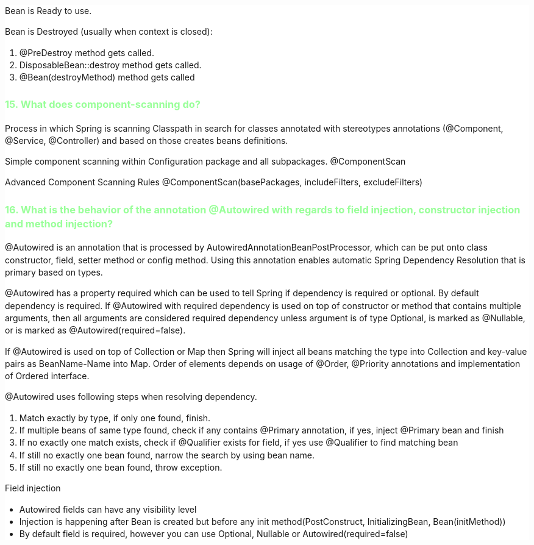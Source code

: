 Bean is Ready to use.

Bean is Destroyed (usually when context is closed):
1. @PreDestroy method gets called.
2. DisposableBean::destroy method gets called.
3. @Bean(destroyMethod) method gets called

### <span style="color: #99ff99;">15. What does component-scanning do?</span>

Process in which Spring is scanning Classpath in search for classes annotated with stereotypes annotations
(@Component, @Service, @Controller) and based on those creates beans definitions.

Simple component scanning within Configuration package and all subpackages. @ComponentScan

Advanced Component Scanning Rules
@ComponentScan(basePackages, includeFilters, excludeFilters)

### <span style="color: #99ff99;">16. What is the behavior of the annotation @Autowired with regards to field injection, constructor injection and method injection?</span>

@Autowired is an annotation that is processed by AutowiredAnnotationBeanPostProcessor, which can be put onto class constructor, field,
setter method or config method. Using this annotation enables automatic Spring Dependency Resolution that is primary based on types.

@Autowired has a property required which can be used to tell Spring if dependency is required or optional. By default dependency is required.
If @Autowired with required dependency is used on top of constructor or method that contains multiple arguments, then all arguments are considered
required dependency unless argument is of type Optional, is marked as @Nullable, or is marked as @Autowired(required=false).

If @Autowired is used on top of Collection or Map then Spring will inject all beans matching the type into Collection and key-value pairs as BeanName-Name
into Map. Order of elements depends on usage of @Order, @Priority annotations and implementation of Ordered interface.

@Autowired uses following steps when resolving dependency.
1. Match exactly by type, if only one found, finish.
2. If multiple beans of same type found, check if any contains @Primary annotation, if yes, inject @Primary bean and finish
3. If no exactly one match exists, check if @Qualifier exists for field, if yes use @Qualifier to find matching bean
4. If still no exactly one bean found, narrow the search by using bean name.
5. If still no exactly one bean found, throw exception.

Field injection
- Autowired fields can have any visibility level
- Injection is happening after Bean is created but before any init method(PostConstruct, InitializingBean, Bean(initMethod))
- By default field is required, however you can use Optional, Nullable or Autowired(required=false)
